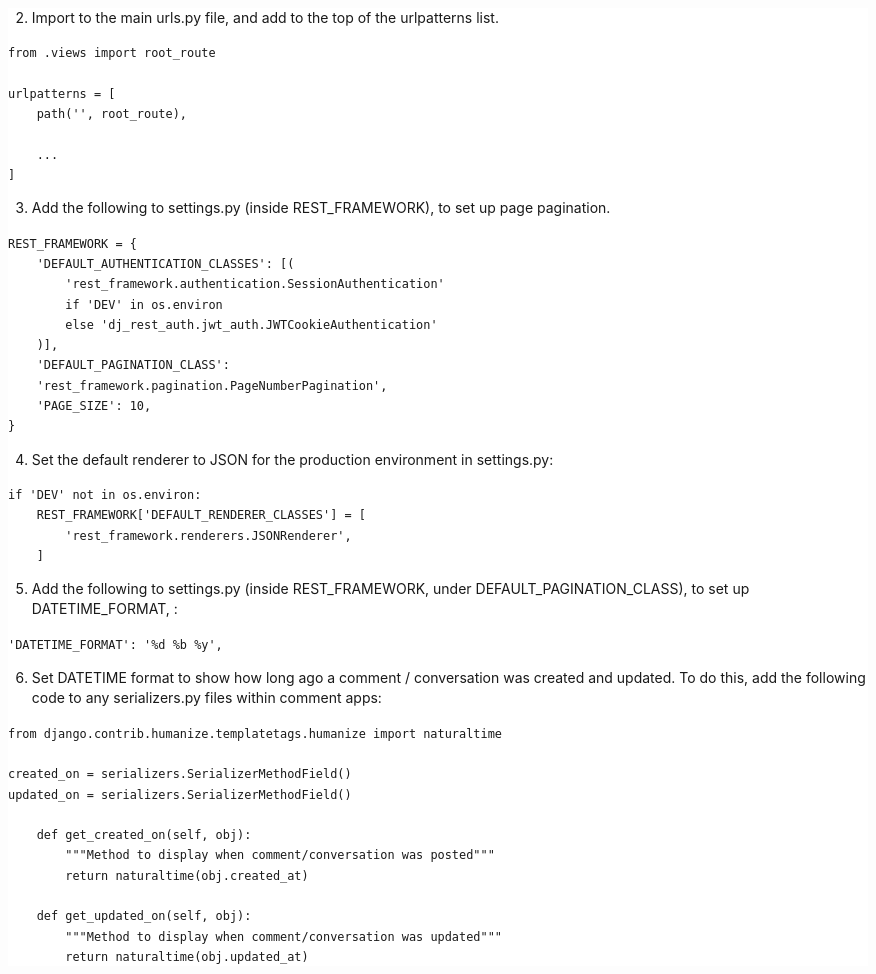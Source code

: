 2. Import to the main urls.py file, and add to the top of the urlpatterns list.

```
from .views import root_route

urlpatterns = [
    path('', root_route),

    ...
]
```
3. Add the following to settings.py (inside REST_FRAMEWORK), to set up page pagination.

```
REST_FRAMEWORK = {
    'DEFAULT_AUTHENTICATION_CLASSES': [(
        'rest_framework.authentication.SessionAuthentication'
        if 'DEV' in os.environ
        else 'dj_rest_auth.jwt_auth.JWTCookieAuthentication'
    )],
    'DEFAULT_PAGINATION_CLASS':
    'rest_framework.pagination.PageNumberPagination',
    'PAGE_SIZE': 10,
}
```

4. Set the default renderer to JSON for the production environment in settings.py:

```
if 'DEV' not in os.environ:
    REST_FRAMEWORK['DEFAULT_RENDERER_CLASSES'] = [
        'rest_framework.renderers.JSONRenderer',
    ]
```

5. Add the following to settings.py (inside REST_FRAMEWORK, under DEFAULT_PAGINATION_CLASS), to set up DATETIME_FORMAT, :

```
'DATETIME_FORMAT': '%d %b %y',
```

6. Set DATETIME format to show how long ago a comment / conversation was created and updated. To do this, add the following code to any serializers.py files within comment apps:

```
from django.contrib.humanize.templatetags.humanize import naturaltime

created_on = serializers.SerializerMethodField()
updated_on = serializers.SerializerMethodField()

    def get_created_on(self, obj):
        """Method to display when comment/conversation was posted"""
        return naturaltime(obj.created_at)

    def get_updated_on(self, obj):
        """Method to display when comment/conversation was updated"""
        return naturaltime(obj.updated_at)

```
